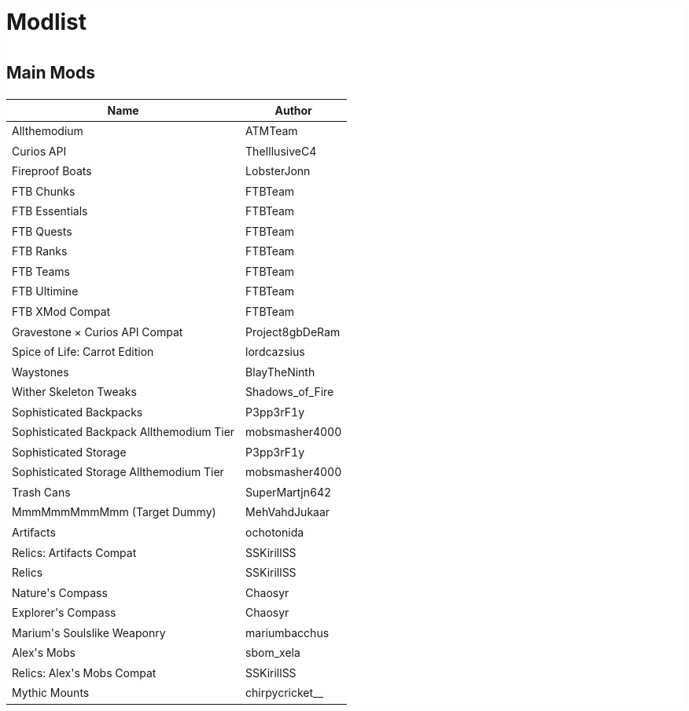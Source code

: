 # Modlist

## Main Mods
| Name | Author |
| - | - |
| Allthemodium | ATMTeam |
| Curios API | TheIllusiveC4 |
| Fireproof Boats | LobsterJonn |
| FTB Chunks | FTBTeam |
| FTB Essentials | FTBTeam |
| FTB Quests | FTBTeam |
| FTB Ranks | FTBTeam |
| FTB Teams | FTBTeam |
| FTB Ultimine | FTBTeam |
| FTB XMod Compat | FTBTeam |
| Gravestone × Curios API Compat | Project8gbDeRam |
| Spice of Life: Carrot Edition | lordcazsius |
| Waystones | BlayTheNinth |
| Wither Skeleton Tweaks | Shadows_of_Fire |
| Sophisticated Backpacks | P3pp3rF1y |
| Sophisticated Backpack Allthemodium Tier | mobsmasher4000 |
| Sophisticated Storage | P3pp3rF1y |
| Sophisticated Storage Allthemodium Tier | mobsmasher4000 |
| Trash Cans | SuperMartjn642 |
| MmmMmmMmmMmm (Target Dummy) | MehVahdJukaar |
| Artifacts | ochotonida |
| Relics: Artifacts Compat | SSKirillSS |
| Relics | SSKirillSS |
| Nature's Compass | Chaosyr |
| Explorer's Compass | Chaosyr |
| Marium's Soulslike Weaponry | mariumbacchus |
| Alex's Mobs | sbom_xela |
| Relics: Alex's Mobs Compat | SSKirillSS |
| Mythic Mounts | chirpycricket__ |
